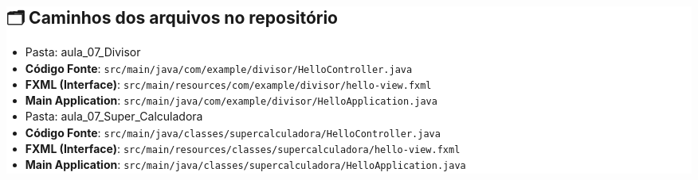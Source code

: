 ## 🗂️ Caminhos dos arquivos no repositório
- Pasta: aula_07_Divisor
- **Código Fonte**: `src/main/java/com/example/divisor/HelloController.java`
- **FXML (Interface)**: `src/main/resources/com/example/divisor/hello-view.fxml`
- **Main Application**: `src/main/java/com/example/divisor/HelloApplication.java`
- Pasta: aula_07_Super_Calculadora
- **Código Fonte**: `src/main/java/classes/supercalculadora/HelloController.java`
- **FXML (Interface)**: `src/main/resources/classes/supercalculadora/hello-view.fxml`
- **Main Application**: `src/main/java/classes/supercalculadora/HelloApplication.java`
